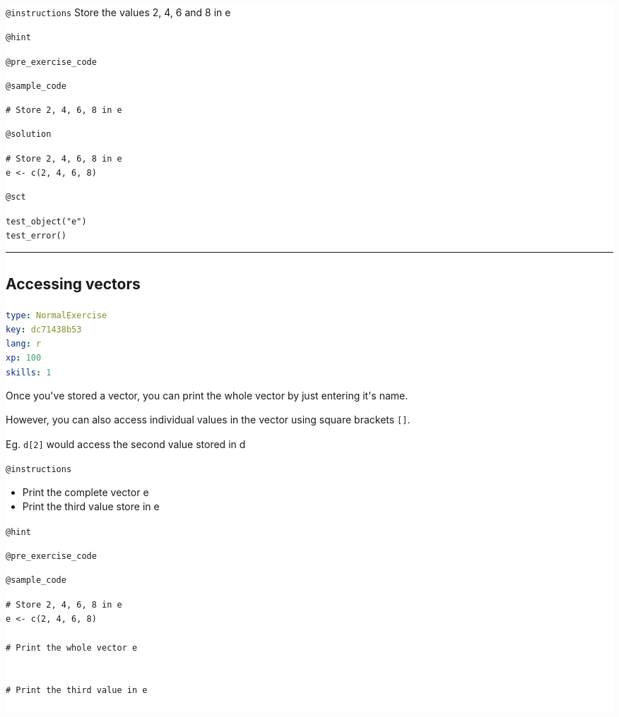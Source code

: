 `@instructions`
Store the values 2, 4, 6 and 8 in e

`@hint`


`@pre_exercise_code`
```{r}

```

`@sample_code`
```{r}
# Store 2, 4, 6, 8 in e

```

`@solution`
```{r}
# Store 2, 4, 6, 8 in e
e <- c(2, 4, 6, 8)
```

`@sct`
```{r}
test_object("e")
test_error()
```

---

## Accessing vectors

```yaml
type: NormalExercise
key: dc71438b53
lang: r
xp: 100
skills: 1
```

Once you've stored a vector, you can print the whole vector by just entering it's name.

However, you can also access individual values in the vector using square brackets `[]`.

Eg. `d[2]` would access the second value stored in d

`@instructions`
- Print the complete vector e
- Print the third value store in e

`@hint`


`@pre_exercise_code`
```{r}

```

`@sample_code`
```{r}
# Store 2, 4, 6, 8 in e
e <- c(2, 4, 6, 8)

# Print the whole vector e


# Print the third value in e


```
